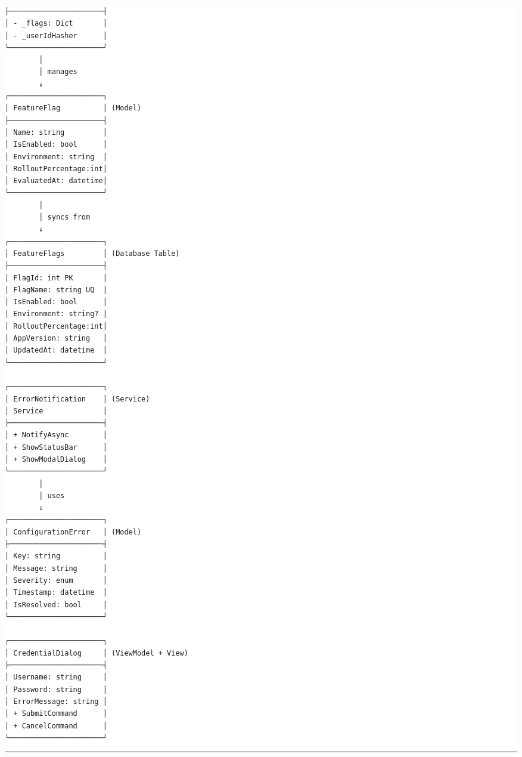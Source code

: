 ```
├──────────────────────┤
│ - _flags: Dict       │
│ - _userIdHasher      │
└──────────────────────┘
        │
        │ manages
        ↓
┌──────────────────────┐
│ FeatureFlag          │ (Model)
├──────────────────────┤
│ Name: string         │
│ IsEnabled: bool      │
│ Environment: string  │
│ RolloutPercentage:int│
│ EvaluatedAt: datetime│
└──────────────────────┘
        │
        │ syncs from
        ↓
┌──────────────────────┐
│ FeatureFlags         │ (Database Table)
├──────────────────────┤
│ FlagId: int PK       │
│ FlagName: string UQ  │
│ IsEnabled: bool      │
│ Environment: string? │
│ RolloutPercentage:int│
│ AppVersion: string   │
│ UpdatedAt: datetime  │
└──────────────────────┘

┌──────────────────────┐
│ ErrorNotification    │ (Service)
│ Service              │
├──────────────────────┤
│ + NotifyAsync        │
│ + ShowStatusBar      │
│ + ShowModalDialog    │
└──────────────────────┘
        │
        │ uses
        ↓
┌──────────────────────┐
│ ConfigurationError   │ (Model)
├──────────────────────┤
│ Key: string          │
│ Message: string      │
│ Severity: enum       │
│ Timestamp: datetime  │
│ IsResolved: bool     │
└──────────────────────┘

┌──────────────────────┐
│ CredentialDialog     │ (ViewModel + View)
├──────────────────────┤
│ Username: string     │
│ Password: string     │
│ ErrorMessage: string │
│ + SubmitCommand      │
│ + CancelCommand      │
└──────────────────────┘
```

---